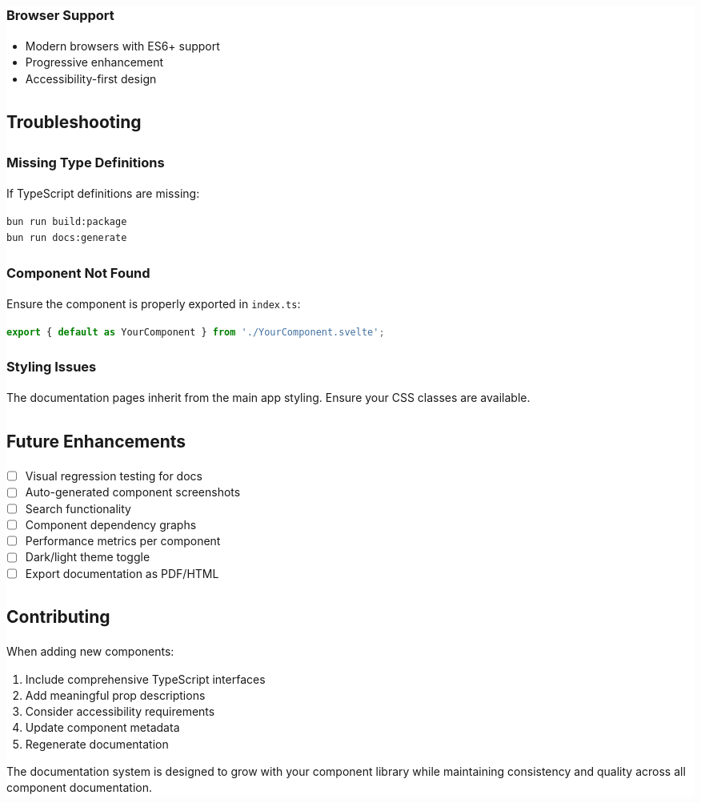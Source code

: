 ### Browser Support

- Modern browsers with ES6+ support
- Progressive enhancement
- Accessibility-first design

## Troubleshooting

### Missing Type Definitions

If TypeScript definitions are missing:

```bash
bun run build:package
bun run docs:generate
```

### Component Not Found

Ensure the component is properly exported in `index.ts`:

```typescript
export { default as YourComponent } from './YourComponent.svelte';
```

### Styling Issues

The documentation pages inherit from the main app styling. Ensure your CSS classes are available.

## Future Enhancements

- [ ] Visual regression testing for docs
- [ ] Auto-generated component screenshots
- [ ] Search functionality
- [ ] Component dependency graphs
- [ ] Performance metrics per component
- [ ] Dark/light theme toggle
- [ ] Export documentation as PDF/HTML

## Contributing

When adding new components:

1. Include comprehensive TypeScript interfaces
2. Add meaningful prop descriptions
3. Consider accessibility requirements
4. Update component metadata
5. Regenerate documentation

The documentation system is designed to grow with your component library while maintaining consistency and quality across all component documentation.
